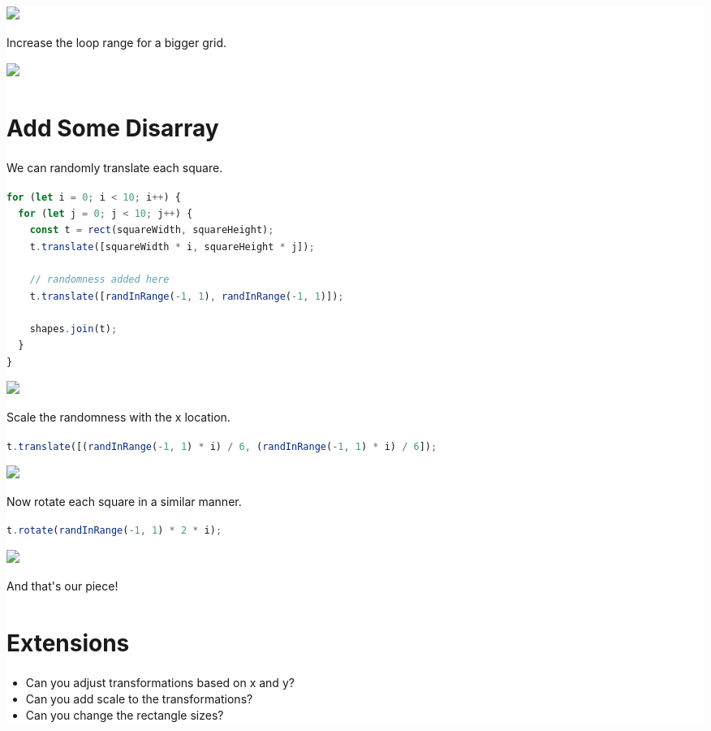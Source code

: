 <img src="https://github.com/hackclub/haxidraw/assets/27078897/9b0fea0d-2b04-492b-9c3e-018bde669099" width="512"/>

Increase the loop range for a bigger grid.

<img src="https://github.com/hackclub/haxidraw/assets/27078897/5408832c-2125-47af-9e84-0dd88c2fab67" width="512"/>

# Add Some Disarray

We can randomly translate each square.

```js
for (let i = 0; i < 10; i++) {
  for (let j = 0; j < 10; j++) {
    const t = rect(squareWidth, squareHeight);
    t.translate([squareWidth * i, squareHeight * j]);

    // randomness added here
    t.translate([randInRange(-1, 1), randInRange(-1, 1)]);

    shapes.join(t);
  }
}
```

<img src="https://github.com/hackclub/haxidraw/assets/27078897/8f64548c-08dc-4709-85a8-cd941baf8438" width="512"/>

Scale the randomness with the x location.

```js
t.translate([(randInRange(-1, 1) * i) / 6, (randInRange(-1, 1) * i) / 6]);
```

<img src="https://github.com/hackclub/haxidraw/assets/27078897/fb392a9b-4ec8-4eec-9f1f-035d67c4ea50" width="512"/>

Now rotate each square in a similar manner.

```js
t.rotate(randInRange(-1, 1) * 2 * i);
```

<img src="https://github.com/hackclub/haxidraw/assets/27078897/1a0902f1-084d-4651-a188-c1dbe6995289" width="512"/>

And that's our piece!

# Extensions

- Can you adjust transformations based on x and y?
- Can you add scale to the transformations?
- Can you change the rectangle sizes?
